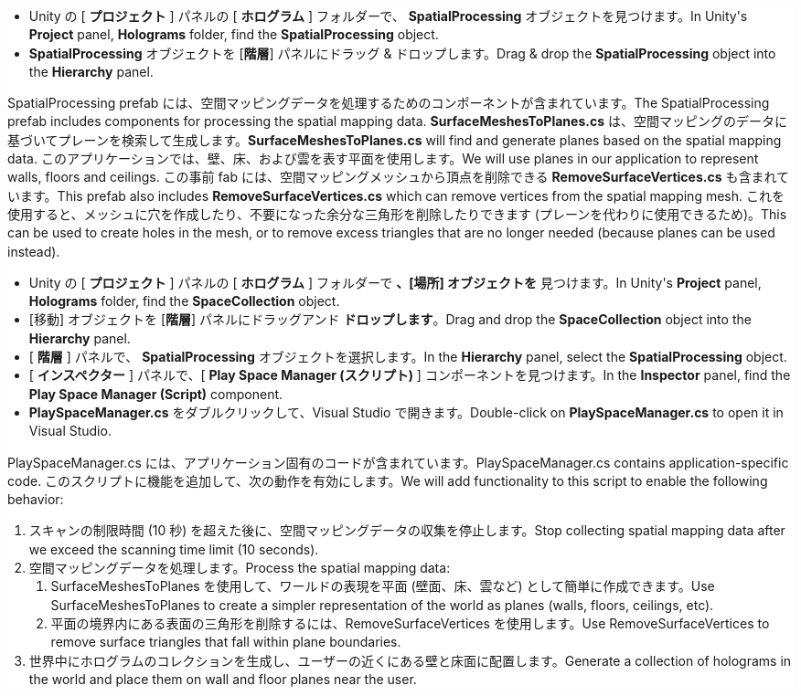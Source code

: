 * <span data-ttu-id="5a198-275">Unity の [ **プロジェクト** ] パネルの [ **ホログラム** ] フォルダーで、 **SpatialProcessing** オブジェクトを見つけます。</span><span class="sxs-lookup"><span data-stu-id="5a198-275">In Unity's **Project** panel, **Holograms** folder, find the **SpatialProcessing** object.</span></span>
* <span data-ttu-id="5a198-276">**SpatialProcessing** オブジェクトを [**階層**] パネルにドラッグ & ドロップします。</span><span class="sxs-lookup"><span data-stu-id="5a198-276">Drag & drop the **SpatialProcessing** object into the **Hierarchy** panel.</span></span>

<span data-ttu-id="5a198-277">SpatialProcessing prefab には、空間マッピングデータを処理するためのコンポーネントが含まれています。</span><span class="sxs-lookup"><span data-stu-id="5a198-277">The SpatialProcessing prefab includes components for processing the spatial mapping data.</span></span> <span data-ttu-id="5a198-278">**SurfaceMeshesToPlanes.cs** は、空間マッピングのデータに基づいてプレーンを検索して生成します。</span><span class="sxs-lookup"><span data-stu-id="5a198-278">**SurfaceMeshesToPlanes.cs** will find and generate planes based on the spatial mapping data.</span></span> <span data-ttu-id="5a198-279">このアプリケーションでは、壁、床、および雲を表す平面を使用します。</span><span class="sxs-lookup"><span data-stu-id="5a198-279">We will use planes in our application to represent walls, floors and ceilings.</span></span> <span data-ttu-id="5a198-280">この事前 fab には、空間マッピングメッシュから頂点を削除できる **RemoveSurfaceVertices.cs** も含まれています。</span><span class="sxs-lookup"><span data-stu-id="5a198-280">This prefab also includes **RemoveSurfaceVertices.cs** which can remove vertices from the spatial mapping mesh.</span></span> <span data-ttu-id="5a198-281">これを使用すると、メッシュに穴を作成したり、不要になった余分な三角形を削除したりできます (プレーンを代わりに使用できるため)。</span><span class="sxs-lookup"><span data-stu-id="5a198-281">This can be used to create holes in the mesh, or to remove excess triangles that are no longer needed (because planes can be used instead).</span></span>

* <span data-ttu-id="5a198-282">Unity の [ **プロジェクト** ] パネルの [ **ホログラム** ] フォルダーで **、[場所] オブジェクトを** 見つけます。</span><span class="sxs-lookup"><span data-stu-id="5a198-282">In Unity's **Project** panel, **Holograms** folder, find the **SpaceCollection** object.</span></span>
* <span data-ttu-id="5a198-283">[移動] オブジェクトを [**階層**] パネルにドラッグアンド **ドロップします**。</span><span class="sxs-lookup"><span data-stu-id="5a198-283">Drag and drop the **SpaceCollection** object into the **Hierarchy** panel.</span></span>
* <span data-ttu-id="5a198-284">[ **階層** ] パネルで、 **SpatialProcessing** オブジェクトを選択します。</span><span class="sxs-lookup"><span data-stu-id="5a198-284">In the **Hierarchy** panel, select the **SpatialProcessing** object.</span></span>
* <span data-ttu-id="5a198-285">[ **インスペクター** ] パネルで、[ **Play Space Manager (スクリプト)** ] コンポーネントを見つけます。</span><span class="sxs-lookup"><span data-stu-id="5a198-285">In the **Inspector** panel, find the **Play Space Manager (Script)** component.</span></span>
* <span data-ttu-id="5a198-286">**PlaySpaceManager.cs** をダブルクリックして、Visual Studio で開きます。</span><span class="sxs-lookup"><span data-stu-id="5a198-286">Double-click on **PlaySpaceManager.cs** to open it in Visual Studio.</span></span>

<span data-ttu-id="5a198-287">PlaySpaceManager.cs には、アプリケーション固有のコードが含まれています。</span><span class="sxs-lookup"><span data-stu-id="5a198-287">PlaySpaceManager.cs contains application-specific code.</span></span> <span data-ttu-id="5a198-288">このスクリプトに機能を追加して、次の動作を有効にします。</span><span class="sxs-lookup"><span data-stu-id="5a198-288">We will add functionality to this script to enable the following behavior:</span></span>

1. <span data-ttu-id="5a198-289">スキャンの制限時間 (10 秒) を超えた後に、空間マッピングデータの収集を停止します。</span><span class="sxs-lookup"><span data-stu-id="5a198-289">Stop collecting spatial mapping data after we exceed the scanning time limit (10 seconds).</span></span>
2. <span data-ttu-id="5a198-290">空間マッピングデータを処理します。</span><span class="sxs-lookup"><span data-stu-id="5a198-290">Process the spatial mapping data:</span></span>
    1. <span data-ttu-id="5a198-291">SurfaceMeshesToPlanes を使用して、ワールドの表現を平面 (壁面、床、雲など) として簡単に作成できます。</span><span class="sxs-lookup"><span data-stu-id="5a198-291">Use SurfaceMeshesToPlanes to create a simpler representation of the world as planes (walls, floors, ceilings, etc).</span></span>
    2. <span data-ttu-id="5a198-292">平面の境界内にある表面の三角形を削除するには、RemoveSurfaceVertices を使用します。</span><span class="sxs-lookup"><span data-stu-id="5a198-292">Use RemoveSurfaceVertices to remove surface triangles that fall within plane boundaries.</span></span>
3. <span data-ttu-id="5a198-293">世界中にホログラムのコレクションを生成し、ユーザーの近くにある壁と床面に配置します。</span><span class="sxs-lookup"><span data-stu-id="5a198-293">Generate a collection of holograms in the world and place them on wall and floor planes near the user.</span></span>
